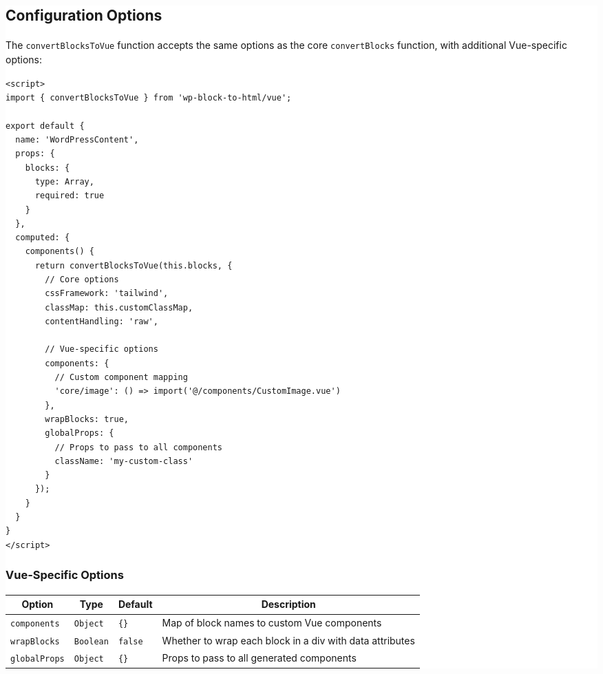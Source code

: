 ## Configuration Options

The `convertBlocksToVue` function accepts the same options as the core `convertBlocks` function, with additional Vue-specific options:

```vue
<script>
import { convertBlocksToVue } from 'wp-block-to-html/vue';

export default {
  name: 'WordPressContent',
  props: {
    blocks: {
      type: Array,
      required: true
    }
  },
  computed: {
    components() {
      return convertBlocksToVue(this.blocks, {
        // Core options
        cssFramework: 'tailwind',
        classMap: this.customClassMap,
        contentHandling: 'raw',
        
        // Vue-specific options
        components: {
          // Custom component mapping
          'core/image': () => import('@/components/CustomImage.vue')
        },
        wrapBlocks: true,
        globalProps: {
          // Props to pass to all components
          className: 'my-custom-class'
        }
      });
    }
  }
}
</script>
```

### Vue-Specific Options

| Option | Type | Default | Description |
|--------|------|---------|-------------|
| `components` | `Object` | `{}` | Map of block names to custom Vue components |
| `wrapBlocks` | `Boolean` | `false` | Whether to wrap each block in a div with data attributes |
| `globalProps` | `Object` | `{}` | Props to pass to all generated components |
